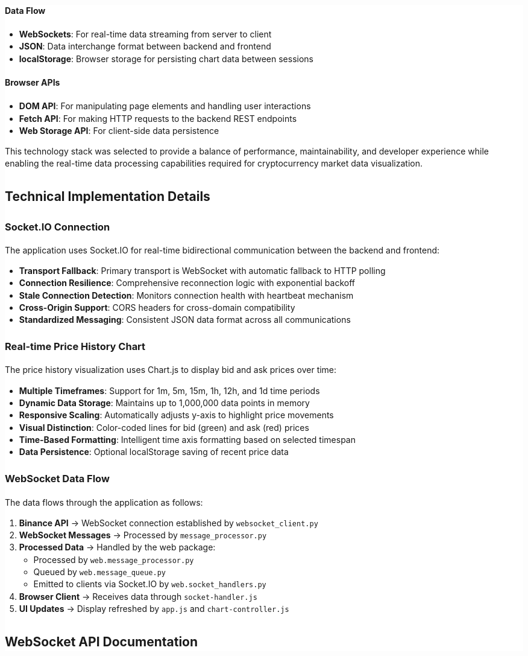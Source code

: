 #### Data Flow
- **WebSockets**: For real-time data streaming from server to client
- **JSON**: Data interchange format between backend and frontend
- **localStorage**: Browser storage for persisting chart data between sessions

#### Browser APIs
- **DOM API**: For manipulating page elements and handling user interactions
- **Fetch API**: For making HTTP requests to the backend REST endpoints
- **Web Storage API**: For client-side data persistence

This technology stack was selected to provide a balance of performance, maintainability, and developer experience while enabling the real-time data processing capabilities required for cryptocurrency market data visualization.

## Technical Implementation Details

### Socket.IO Connection

The application uses Socket.IO for real-time bidirectional communication between the backend and frontend:

- **Transport Fallback**: Primary transport is WebSocket with automatic fallback to HTTP polling
- **Connection Resilience**: Comprehensive reconnection logic with exponential backoff
- **Stale Connection Detection**: Monitors connection health with heartbeat mechanism
- **Cross-Origin Support**: CORS headers for cross-domain compatibility
- **Standardized Messaging**: Consistent JSON data format across all communications

### Real-time Price History Chart

The price history visualization uses Chart.js to display bid and ask prices over time:

- **Multiple Timeframes**: Support for 1m, 5m, 15m, 1h, 12h, and 1d time periods
- **Dynamic Data Storage**: Maintains up to 1,000,000 data points in memory
- **Responsive Scaling**: Automatically adjusts y-axis to highlight price movements
- **Visual Distinction**: Color-coded lines for bid (green) and ask (red) prices
- **Time-Based Formatting**: Intelligent time axis formatting based on selected timespan
- **Data Persistence**: Optional localStorage saving of recent price data

### WebSocket Data Flow

The data flows through the application as follows:

1. **Binance API** → WebSocket connection established by `websocket_client.py`
2. **WebSocket Messages** → Processed by `message_processor.py`
3. **Processed Data** → Handled by the web package:
   - Processed by `web.message_processor.py`
   - Queued by `web.message_queue.py`
   - Emitted to clients via Socket.IO by `web.socket_handlers.py`
4. **Browser Client** → Receives data through `socket-handler.js`
5. **UI Updates** → Display refreshed by `app.js` and `chart-controller.js`

## WebSocket API Documentation
